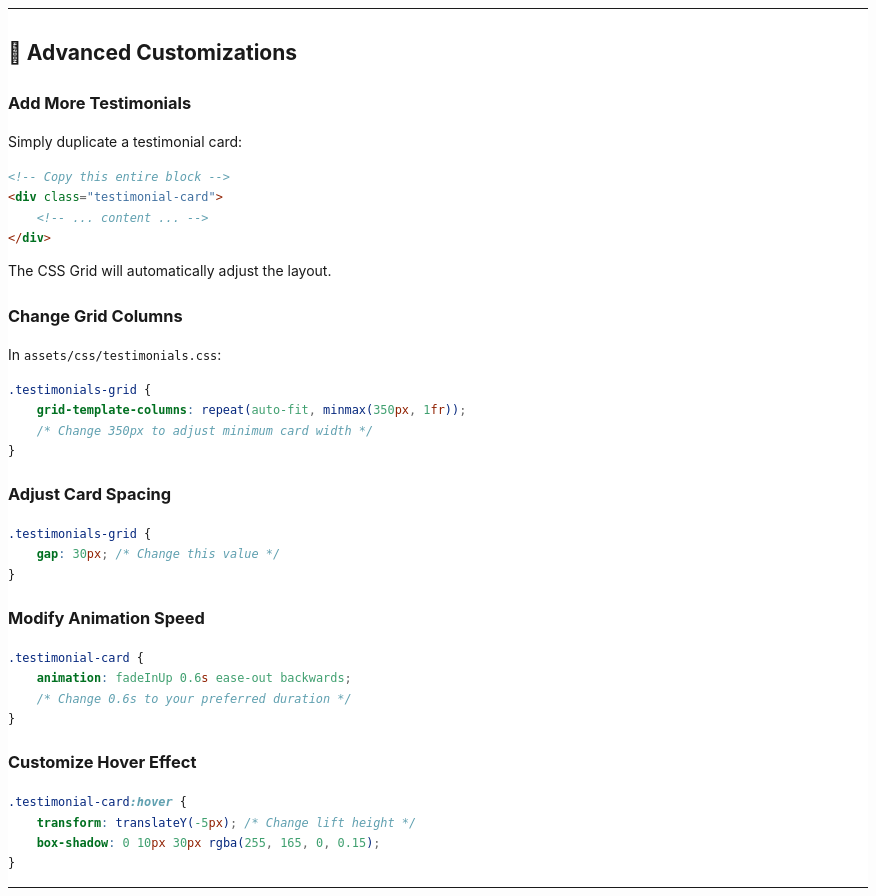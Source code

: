 
---

## 🔧 Advanced Customizations

### Add More Testimonials

Simply duplicate a testimonial card:

```html
<!-- Copy this entire block -->
<div class="testimonial-card">
    <!-- ... content ... -->
</div>
```

The CSS Grid will automatically adjust the layout.

### Change Grid Columns

In `assets/css/testimonials.css`:

```css
.testimonials-grid {
    grid-template-columns: repeat(auto-fit, minmax(350px, 1fr));
    /* Change 350px to adjust minimum card width */
}
```

### Adjust Card Spacing

```css
.testimonials-grid {
    gap: 30px; /* Change this value */
}
```

### Modify Animation Speed

```css
.testimonial-card {
    animation: fadeInUp 0.6s ease-out backwards;
    /* Change 0.6s to your preferred duration */
}
```

### Customize Hover Effect

```css
.testimonial-card:hover {
    transform: translateY(-5px); /* Change lift height */
    box-shadow: 0 10px 30px rgba(255, 165, 0, 0.15);
}
```

---
